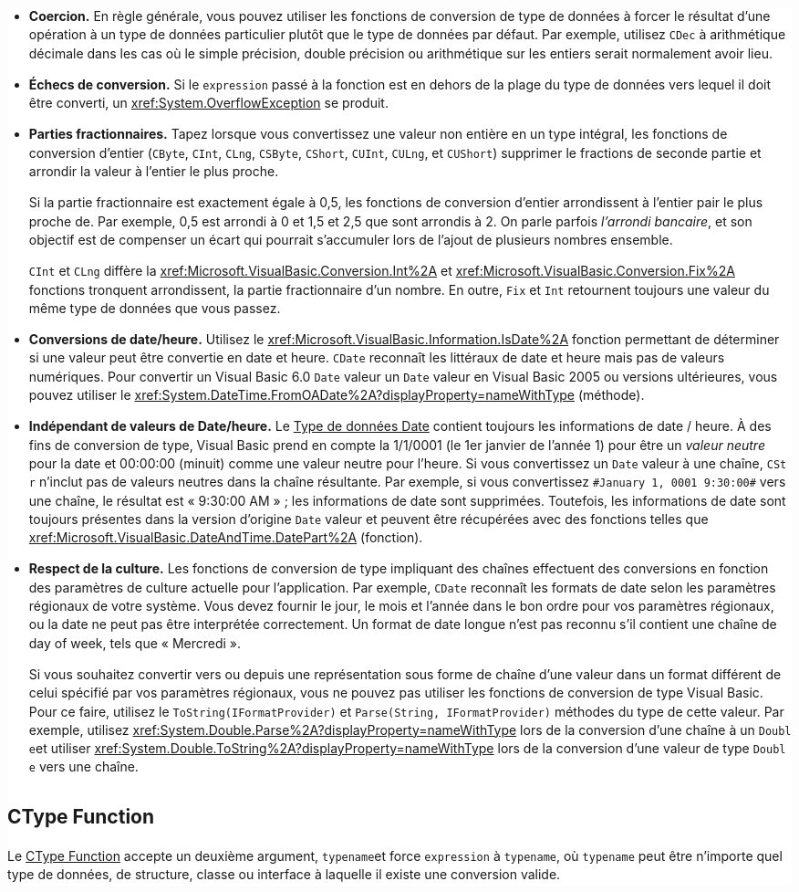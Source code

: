 -   **Coercion.** En règle générale, vous pouvez utiliser les fonctions de conversion de type de données à forcer le résultat d’une opération à un type de données particulier plutôt que le type de données par défaut. Par exemple, utilisez `CDec` à arithmétique décimale dans les cas où le simple précision, double précision ou arithmétique sur les entiers serait normalement avoir lieu.  
  
-   **Échecs de conversion.** Si le `expression` passé à la fonction est en dehors de la plage du type de données vers lequel il doit être converti, un <xref:System.OverflowException> se produit.  
  
-   **Parties fractionnaires.** Tapez lorsque vous convertissez une valeur non entière en un type intégral, les fonctions de conversion d’entier (`CByte`, `CInt`, `CLng`, `CSByte`, `CShort`, `CUInt`, `CULng`, et `CUShort`) supprimer le fractions de seconde partie et arrondir la valeur à l’entier le plus proche.  
  
     Si la partie fractionnaire est exactement égale à 0,5, les fonctions de conversion d’entier arrondissent à l’entier pair le plus proche de. Par exemple, 0,5 est arrondi à 0 et 1,5 et 2,5 que sont arrondis à 2. On parle parfois *l’arrondi bancaire*, et son objectif est de compenser un écart qui pourrait s’accumuler lors de l’ajout de plusieurs nombres ensemble.  
  
     `CInt` et `CLng` diffère la <xref:Microsoft.VisualBasic.Conversion.Int%2A> et <xref:Microsoft.VisualBasic.Conversion.Fix%2A> fonctions tronquent arrondissent, la partie fractionnaire d’un nombre. En outre, `Fix` et `Int` retournent toujours une valeur du même type de données que vous passez.  
  
-   **Conversions de date/heure.** Utilisez le <xref:Microsoft.VisualBasic.Information.IsDate%2A> fonction permettant de déterminer si une valeur peut être convertie en date et heure. `CDate` reconnaît les littéraux de date et heure mais pas de valeurs numériques. Pour convertir un Visual Basic 6.0 `Date` valeur un `Date` valeur en Visual Basic 2005 ou versions ultérieures, vous pouvez utiliser le <xref:System.DateTime.FromOADate%2A?displayProperty=nameWithType> (méthode).  
  
-   **Indépendant de valeurs de Date/heure.** Le [Type de données Date](../../../visual-basic/language-reference/data-types/date-data-type.md) contient toujours les informations de date / heure. À des fins de conversion de type, Visual Basic prend en compte la 1/1/0001 (le 1er janvier de l’année 1) pour être un *valeur neutre* pour la date et 00:00:00 (minuit) comme une valeur neutre pour l’heure. Si vous convertissez un `Date` valeur à une chaîne, `CStr` n’inclut pas de valeurs neutres dans la chaîne résultante. Par exemple, si vous convertissez `#January 1, 0001 9:30:00#` vers une chaîne, le résultat est « 9:30:00 AM » ; les informations de date sont supprimées. Toutefois, les informations de date sont toujours présentes dans la version d’origine `Date` valeur et peuvent être récupérées avec des fonctions telles que <xref:Microsoft.VisualBasic.DateAndTime.DatePart%2A> (fonction).  
  
-   **Respect de la culture.** Les fonctions de conversion de type impliquant des chaînes effectuent des conversions en fonction des paramètres de culture actuelle pour l’application. Par exemple, `CDate` reconnaît les formats de date selon les paramètres régionaux de votre système. Vous devez fournir le jour, le mois et l’année dans le bon ordre pour vos paramètres régionaux, ou la date ne peut pas être interprétée correctement. Un format de date longue n’est pas reconnu s’il contient une chaîne de day of week, tels que « Mercredi ».  
  
     Si vous souhaitez convertir vers ou depuis une représentation sous forme de chaîne d’une valeur dans un format différent de celui spécifié par vos paramètres régionaux, vous ne pouvez pas utiliser les fonctions de conversion de type Visual Basic. Pour ce faire, utilisez le `ToString(IFormatProvider)` et `Parse(String, IFormatProvider)` méthodes du type de cette valeur. Par exemple, utilisez <xref:System.Double.Parse%2A?displayProperty=nameWithType> lors de la conversion d’une chaîne à un `Double`et utiliser <xref:System.Double.ToString%2A?displayProperty=nameWithType> lors de la conversion d’une valeur de type `Double` vers une chaîne.  
  
## <a name="ctype-function"></a>CType Function  
 Le [CType Function](../../../visual-basic/language-reference/functions/ctype-function.md) accepte un deuxième argument, `typename`et force `expression` à `typename`, où `typename` peut être n’importe quel type de données, de structure, classe ou interface à laquelle il existe une conversion valide.  
  